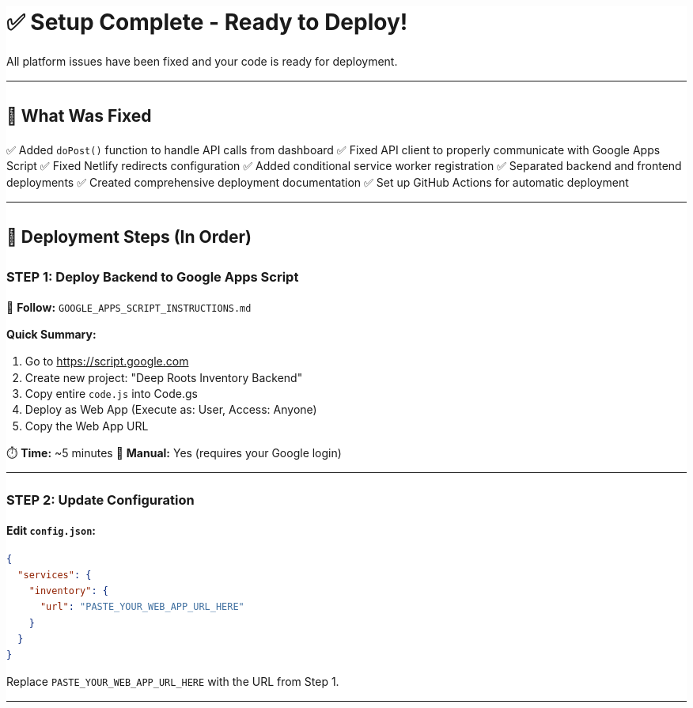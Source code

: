 # ✅ Setup Complete - Ready to Deploy!

All platform issues have been fixed and your code is ready for deployment.

---

## 🎯 What Was Fixed

✅ Added `doPost()` function to handle API calls from dashboard
✅ Fixed API client to properly communicate with Google Apps Script
✅ Fixed Netlify redirects configuration
✅ Added conditional service worker registration
✅ Separated backend and frontend deployments
✅ Created comprehensive deployment documentation
✅ Set up GitHub Actions for automatic deployment

---

## 🚀 Deployment Steps (In Order)

### STEP 1: Deploy Backend to Google Apps Script
📖 **Follow:** `GOOGLE_APPS_SCRIPT_INSTRUCTIONS.md`

**Quick Summary:**
1. Go to https://script.google.com
2. Create new project: "Deep Roots Inventory Backend"
3. Copy entire `code.js` into Code.gs
4. Deploy as Web App (Execute as: User, Access: Anyone)
5. Copy the Web App URL

⏱️ **Time:** ~5 minutes
👤 **Manual:** Yes (requires your Google login)

---

### STEP 2: Update Configuration

**Edit `config.json`:**
```json
{
  "services": {
    "inventory": {
      "url": "PASTE_YOUR_WEB_APP_URL_HERE"
    }
  }
}
```

Replace `PASTE_YOUR_WEB_APP_URL_HERE` with the URL from Step 1.

---
